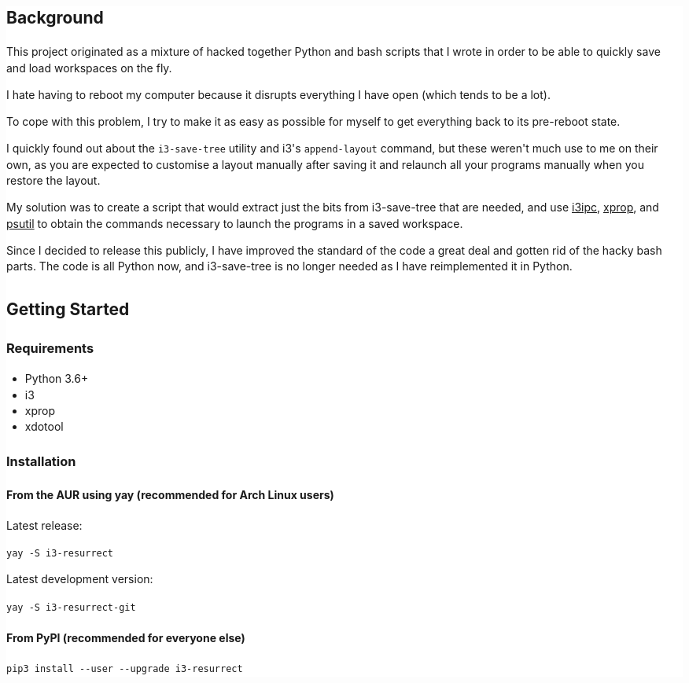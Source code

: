 ## Background

This project originated as a mixture of hacked together Python and bash scripts
that I wrote in order to be able to quickly save and load workspaces on the fly.

I hate having to reboot my computer because it disrupts everything I have open
(which tends to be a lot).

To cope with this problem, I try to make it as easy as possible for myself to
get everything back to its pre-reboot state.

I quickly found out about the `i3-save-tree` utility and i3's `append-layout`
command, but these weren't much use to me on their own, as you are expected to
customise a layout manually after saving it and relaunch all your programs
manually when you restore the layout.

My solution was to create a script that would extract just the bits from
i3-save-tree that are needed, and use
[i3ipc](https://github.com/acrisci/i3ipc-python),
[xprop](https://gitlab.freedesktop.org/xorg/app/xprop), and
[psutil](https://github.com/giampaolo/psutil) to obtain the
commands necessary to launch the programs in a saved workspace.

Since I decided to release this publicly, I have improved the standard of the
code a great deal and gotten rid of the hacky bash parts.
The code is all Python now, and i3-save-tree is no longer needed as I have
reimplemented it in Python.

## Getting Started

### Requirements

- Python 3.6+
- i3
- xprop
- xdotool

### Installation

#### From the AUR using yay (recommended for Arch Linux users)
Latest release:
```
yay -S i3-resurrect
```

Latest development version:
```
yay -S i3-resurrect-git
```

#### From PyPI (recommended for everyone else)

```
pip3 install --user --upgrade i3-resurrect
```
